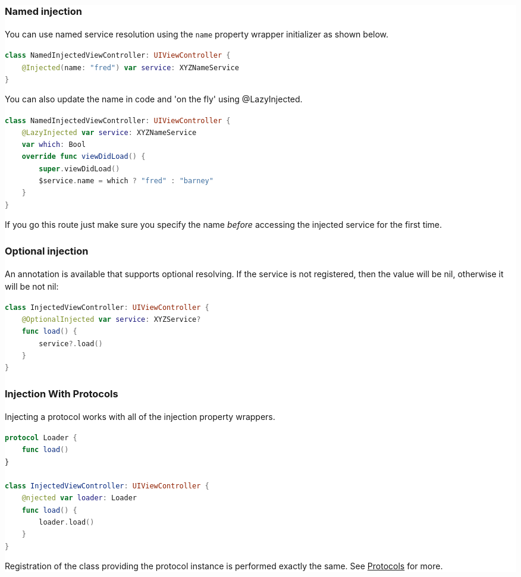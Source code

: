 ### Named injection

You can use named service resolution using the `name`  property wrapper initializer as shown below.

```swift
class NamedInjectedViewController: UIViewController {
    @Injected(name: "fred") var service: XYZNameService
}
```
You can also update the name in code and 'on the fly' using @LazyInjected.
```swift
class NamedInjectedViewController: UIViewController {
    @LazyInjected var service: XYZNameService
    var which: Bool
    override func viewDidLoad() {
        super.viewDidLoad()
        $service.name = which ? "fred" : "barney"
    }
}
```
If you go this route just make sure you specify the name *before* accessing the injected service for the first time.

###  Optional injection

An annotation is available that supports optional resolving. If the service is not registered, then the value will be nil, otherwise it will be not nil:
```swift
class InjectedViewController: UIViewController {
    @OptionalInjected var service: XYZService?
    func load() {
        service?.load()
    }
}
```

### Injection With Protocols

Injecting a protocol works with all of the injection property wrappers.
```swift
protocol Loader {
    func load()
}

class InjectedViewController: UIViewController {
    @njected var loader: Loader
    func load() {
        loader.load()
    }
}
```
Registration of the class providing the protocol instance is performed exactly the same. See [Protocols](Protocols.md) for more.
